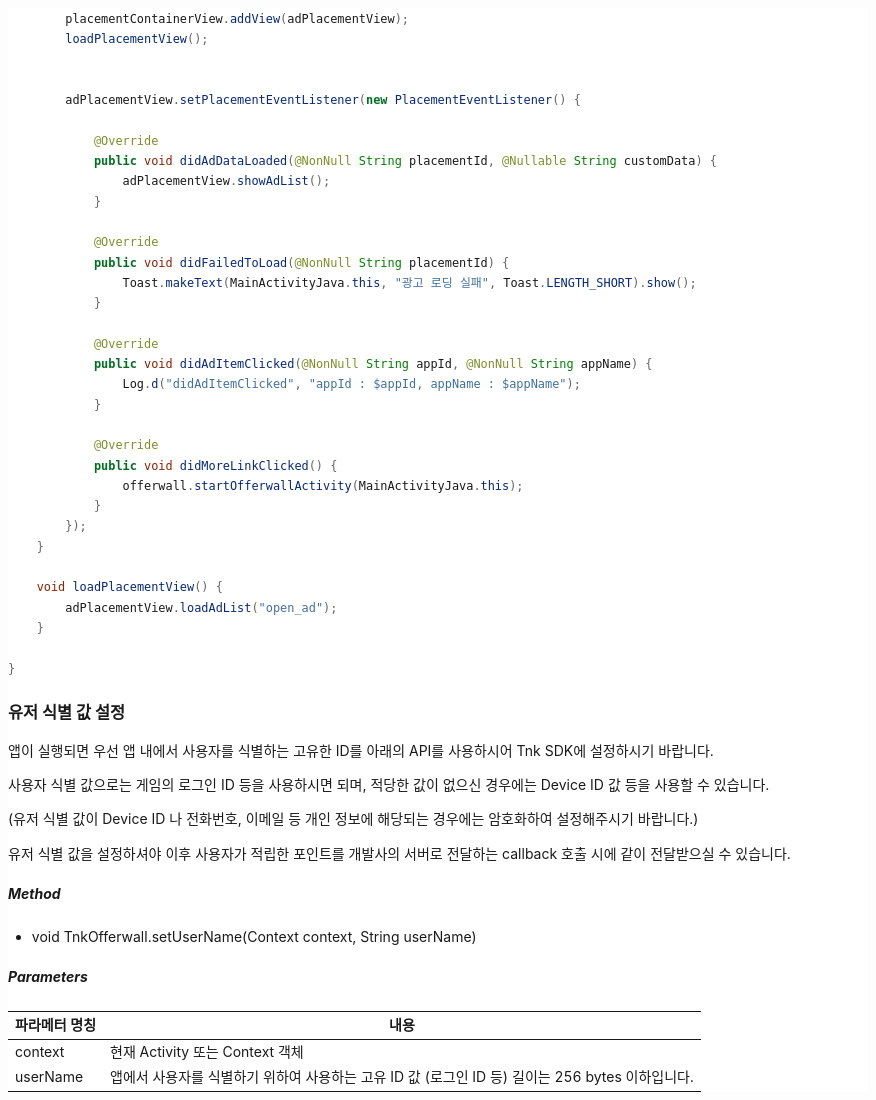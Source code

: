 ```java
        placementContainerView.addView(adPlacementView);
        loadPlacementView();


        adPlacementView.setPlacementEventListener(new PlacementEventListener() {

            @Override
            public void didAdDataLoaded(@NonNull String placementId, @Nullable String customData) {
                adPlacementView.showAdList();
            }

            @Override
            public void didFailedToLoad(@NonNull String placementId) {
                Toast.makeText(MainActivityJava.this, "광고 로딩 실패", Toast.LENGTH_SHORT).show();
            }

            @Override
            public void didAdItemClicked(@NonNull String appId, @NonNull String appName) {
                Log.d("didAdItemClicked", "appId : $appId, appName : $appName");
            }

            @Override
            public void didMoreLinkClicked() {
                offerwall.startOfferwallActivity(MainActivityJava.this);
            }
        });
    }

    void loadPlacementView() {
        adPlacementView.loadAdList("open_ad");
    }

}

```


### 유저 식별 값 설정

앱이 실행되면 우선 앱 내에서 사용자를 식별하는 고유한 ID를 아래의 API를 사용하시어 Tnk SDK에 설정하시기 바랍니다. 

사용자 식별 값으로는 게임의 로그인 ID 등을 사용하시면 되며, 적당한 값이 없으신 경우에는 Device ID 값 등을 사용할 수 있습니다.

(유저 식별 값이 Device ID 나 전화번호, 이메일 등 개인 정보에 해당되는 경우에는 암호화하여 설정해주시기 바랍니다.) 

유저 식별 값을 설정하셔야 이후 사용자가 적립한 포인트를 개발사의 서버로 전달하는 callback 호출 시에 같이 전달받으실 수 있습니다.

##### Method

- void TnkOfferwall.setUserName(Context context, String userName)

##### Parameters

| 파라메터 명칭 | 내용                                                         |
| ------------- | ------------------------------------------------------------ |
| context       | 현재 Activity 또는 Context 객체                              |
| userName      | 앱에서 사용자를 식별하기 위하여 사용하는 고유 ID 값 (로그인 ID 등)  길이는 256 bytes 이하입니다. |
